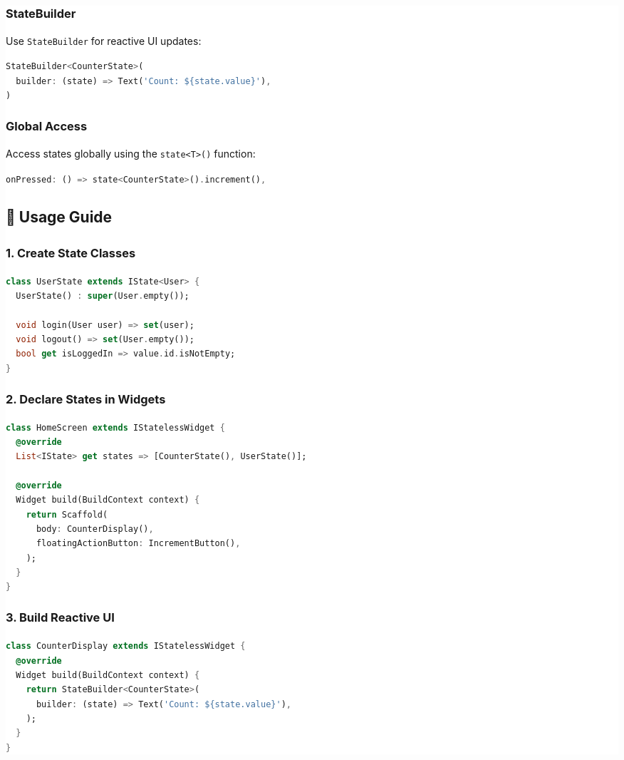 ### StateBuilder

Use `StateBuilder` for reactive UI updates:

```dart
StateBuilder<CounterState>(
  builder: (state) => Text('Count: ${state.value}'),
)
```

### Global Access

Access states globally using the `state<T>()` function:

```dart
onPressed: () => state<CounterState>().increment(),
```

## 🔧 Usage Guide

### 1. Create State Classes

```dart
class UserState extends IState<User> {
  UserState() : super(User.empty());

  void login(User user) => set(user);
  void logout() => set(User.empty());
  bool get isLoggedIn => value.id.isNotEmpty;
}
```

### 2. Declare States in Widgets

```dart
class HomeScreen extends IStatelessWidget {
  @override
  List<IState> get states => [CounterState(), UserState()];

  @override
  Widget build(BuildContext context) {
    return Scaffold(
      body: CounterDisplay(),
      floatingActionButton: IncrementButton(),
    );
  }
}
```

### 3. Build Reactive UI

```dart
class CounterDisplay extends IStatelessWidget {
  @override
  Widget build(BuildContext context) {
    return StateBuilder<CounterState>(
      builder: (state) => Text('Count: ${state.value}'),
    );
  }
}
```
